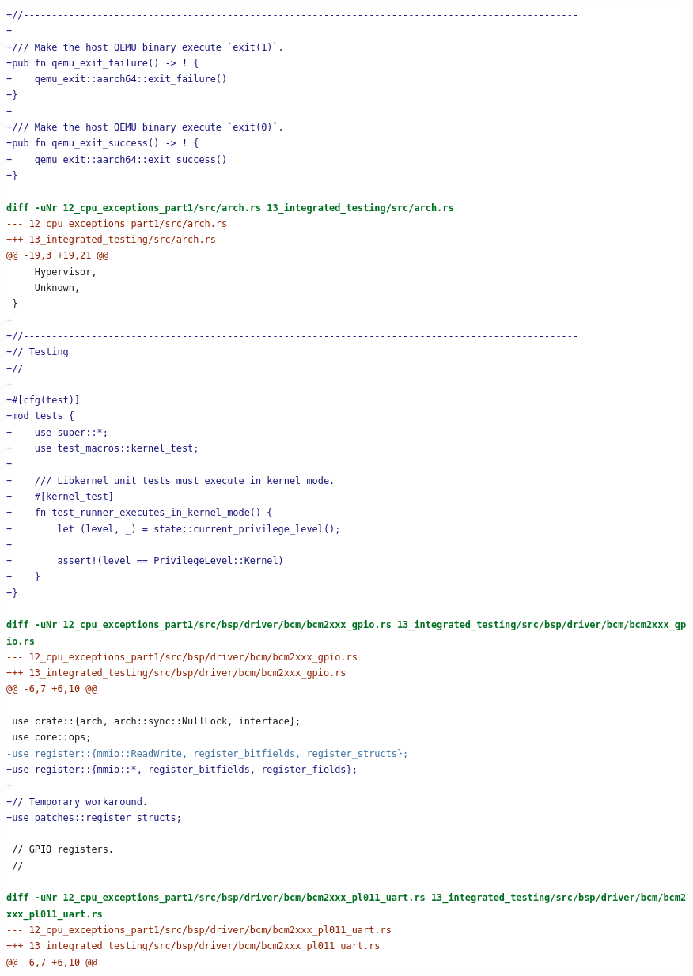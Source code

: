 ```diff
+//--------------------------------------------------------------------------------------------------
+
+/// Make the host QEMU binary execute `exit(1)`.
+pub fn qemu_exit_failure() -> ! {
+    qemu_exit::aarch64::exit_failure()
+}
+
+/// Make the host QEMU binary execute `exit(0)`.
+pub fn qemu_exit_success() -> ! {
+    qemu_exit::aarch64::exit_success()
+}

diff -uNr 12_cpu_exceptions_part1/src/arch.rs 13_integrated_testing/src/arch.rs
--- 12_cpu_exceptions_part1/src/arch.rs
+++ 13_integrated_testing/src/arch.rs
@@ -19,3 +19,21 @@
     Hypervisor,
     Unknown,
 }
+
+//--------------------------------------------------------------------------------------------------
+// Testing
+//--------------------------------------------------------------------------------------------------
+
+#[cfg(test)]
+mod tests {
+    use super::*;
+    use test_macros::kernel_test;
+
+    /// Libkernel unit tests must execute in kernel mode.
+    #[kernel_test]
+    fn test_runner_executes_in_kernel_mode() {
+        let (level, _) = state::current_privilege_level();
+
+        assert!(level == PrivilegeLevel::Kernel)
+    }
+}

diff -uNr 12_cpu_exceptions_part1/src/bsp/driver/bcm/bcm2xxx_gpio.rs 13_integrated_testing/src/bsp/driver/bcm/bcm2xxx_gpio.rs
--- 12_cpu_exceptions_part1/src/bsp/driver/bcm/bcm2xxx_gpio.rs
+++ 13_integrated_testing/src/bsp/driver/bcm/bcm2xxx_gpio.rs
@@ -6,7 +6,10 @@

 use crate::{arch, arch::sync::NullLock, interface};
 use core::ops;
-use register::{mmio::ReadWrite, register_bitfields, register_structs};
+use register::{mmio::*, register_bitfields, register_fields};
+
+// Temporary workaround.
+use patches::register_structs;

 // GPIO registers.
 //

diff -uNr 12_cpu_exceptions_part1/src/bsp/driver/bcm/bcm2xxx_pl011_uart.rs 13_integrated_testing/src/bsp/driver/bcm/bcm2xxx_pl011_uart.rs
--- 12_cpu_exceptions_part1/src/bsp/driver/bcm/bcm2xxx_pl011_uart.rs
+++ 13_integrated_testing/src/bsp/driver/bcm/bcm2xxx_pl011_uart.rs
@@ -6,7 +6,10 @@
```

[native testing framework]: https://doc.rust-lang.org/book/ch11-00-testing.html
[custom_test_frameworks]: https://doc.rust-lang.org/unstable-book/language-features/custom-test-frameworks.html
[Integration Tests]: https://doc.rust-lang.org/book/ch11-03-test-organization.html#integration-tests
[testing]: https://os.phil-opp.com/testing
[explained in the official Rust book]: https://doc.rust-lang.org/book/ch11-03-test-organization.html#integration-tests-for-binary-crates
[overrides the compiler-inserted `main` shim]: https://doc.rust-lang.org/unstable-book/language-features/lang-items.html?highlight=no_main#writing-an-executable-without-stdlib
[exit status]: https://en.wikipedia.org/wiki/Exit_status
[@phil-opp]: https://github.com/phil-opp
[learned how to do this]: https://os.phil-opp.com/testing/#exiting-qemu
[semihosting]: https://static.docs.arm.com/100863/0200/semihosting.pdf
[qemu-exit]: https://github.com/andre-richter/qemu-exit
[Ruby]: https://www.ruby-lang.org/
[procedural macro]: https://doc.rust-lang.org/reference/procedural-macros.html
[weak symbol]: https://en.wikipedia.org/wiki/Weak_symbol